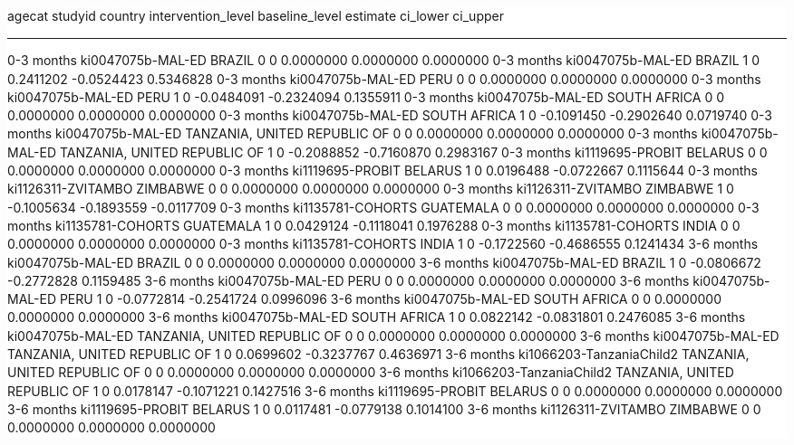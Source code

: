 
agecat         studyid                    country                        intervention_level   baseline_level      estimate     ci_lower     ci_upper
-------------  -------------------------  -----------------------------  -------------------  ---------------  -----------  -----------  -----------
0-3 months     ki0047075b-MAL-ED          BRAZIL                         0                    0                  0.0000000    0.0000000    0.0000000
0-3 months     ki0047075b-MAL-ED          BRAZIL                         1                    0                  0.2411202   -0.0524423    0.5346828
0-3 months     ki0047075b-MAL-ED          PERU                           0                    0                  0.0000000    0.0000000    0.0000000
0-3 months     ki0047075b-MAL-ED          PERU                           1                    0                 -0.0484091   -0.2324094    0.1355911
0-3 months     ki0047075b-MAL-ED          SOUTH AFRICA                   0                    0                  0.0000000    0.0000000    0.0000000
0-3 months     ki0047075b-MAL-ED          SOUTH AFRICA                   1                    0                 -0.1091450   -0.2902640    0.0719740
0-3 months     ki0047075b-MAL-ED          TANZANIA, UNITED REPUBLIC OF   0                    0                  0.0000000    0.0000000    0.0000000
0-3 months     ki0047075b-MAL-ED          TANZANIA, UNITED REPUBLIC OF   1                    0                 -0.2088852   -0.7160870    0.2983167
0-3 months     ki1119695-PROBIT           BELARUS                        0                    0                  0.0000000    0.0000000    0.0000000
0-3 months     ki1119695-PROBIT           BELARUS                        1                    0                  0.0196488   -0.0722667    0.1115644
0-3 months     ki1126311-ZVITAMBO         ZIMBABWE                       0                    0                  0.0000000    0.0000000    0.0000000
0-3 months     ki1126311-ZVITAMBO         ZIMBABWE                       1                    0                 -0.1005634   -0.1893559   -0.0117709
0-3 months     ki1135781-COHORTS          GUATEMALA                      0                    0                  0.0000000    0.0000000    0.0000000
0-3 months     ki1135781-COHORTS          GUATEMALA                      1                    0                  0.0429124   -0.1118041    0.1976288
0-3 months     ki1135781-COHORTS          INDIA                          0                    0                  0.0000000    0.0000000    0.0000000
0-3 months     ki1135781-COHORTS          INDIA                          1                    0                 -0.1722560   -0.4686555    0.1241434
3-6 months     ki0047075b-MAL-ED          BRAZIL                         0                    0                  0.0000000    0.0000000    0.0000000
3-6 months     ki0047075b-MAL-ED          BRAZIL                         1                    0                 -0.0806672   -0.2772828    0.1159485
3-6 months     ki0047075b-MAL-ED          PERU                           0                    0                  0.0000000    0.0000000    0.0000000
3-6 months     ki0047075b-MAL-ED          PERU                           1                    0                 -0.0772814   -0.2541724    0.0996096
3-6 months     ki0047075b-MAL-ED          SOUTH AFRICA                   0                    0                  0.0000000    0.0000000    0.0000000
3-6 months     ki0047075b-MAL-ED          SOUTH AFRICA                   1                    0                  0.0822142   -0.0831801    0.2476085
3-6 months     ki0047075b-MAL-ED          TANZANIA, UNITED REPUBLIC OF   0                    0                  0.0000000    0.0000000    0.0000000
3-6 months     ki0047075b-MAL-ED          TANZANIA, UNITED REPUBLIC OF   1                    0                  0.0699602   -0.3237767    0.4636971
3-6 months     ki1066203-TanzaniaChild2   TANZANIA, UNITED REPUBLIC OF   0                    0                  0.0000000    0.0000000    0.0000000
3-6 months     ki1066203-TanzaniaChild2   TANZANIA, UNITED REPUBLIC OF   1                    0                  0.0178147   -0.1071221    0.1427516
3-6 months     ki1119695-PROBIT           BELARUS                        0                    0                  0.0000000    0.0000000    0.0000000
3-6 months     ki1119695-PROBIT           BELARUS                        1                    0                  0.0117481   -0.0779138    0.1014100
3-6 months     ki1126311-ZVITAMBO         ZIMBABWE                       0                    0                  0.0000000    0.0000000    0.0000000